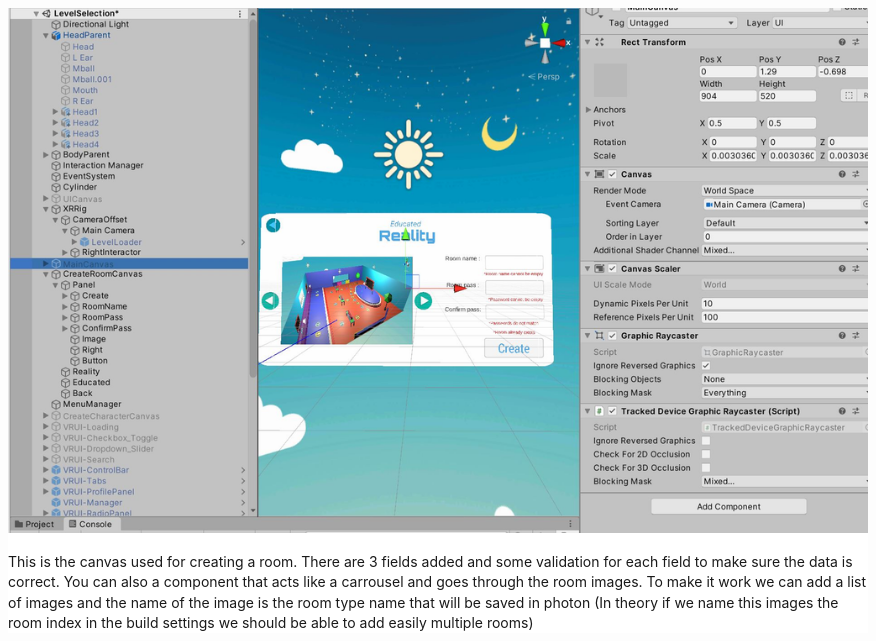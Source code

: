 ![alt text](Pictures/CreateRoomCanvas.jpg)

This is the canvas used for creating a room. There are 3 fields added and some validation for each field to make sure the data is correct. You can also a component that acts like a carrousel and goes through the room images. To make it work we can add a list of images and the name of the image is the room type name that will be saved in photon  (In theory if we name this images the room index in the build settings we should be able to add easily multiple rooms)
